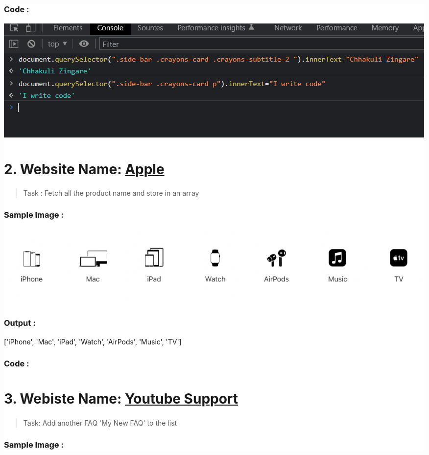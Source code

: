 ### Code :

![Code](./images/1code.png)





# 2. Website Name: [Apple](https://support.apple.com/en-in)

> Task : 
Fetch all the product name and store in an array

### Sample Image :

![Store](./Pic/Picture_3.png)

### Output : 

['iPhone', 'Mac', 'iPad', 'Watch', 'AirPods', 'Music', 'TV']

### Code :






# 3. Webiste Name: [Youtube Support](https://support.google.com/youtube/)

> Task: Add another FAQ 'My New FAQ' to the list
### Sample Image :
